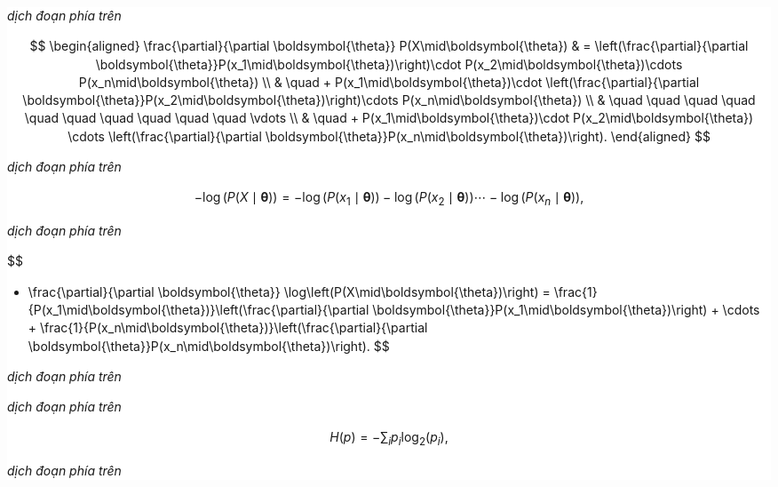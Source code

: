 


*dịch đoạn phía trên*


$$
\begin{aligned}
\frac{\partial}{\partial \boldsymbol{\theta}} P(X\mid\boldsymbol{\theta}) & = \left(\frac{\partial}{\partial \boldsymbol{\theta}}P(x_1\mid\boldsymbol{\theta})\right)\cdot P(x_2\mid\boldsymbol{\theta})\cdots P(x_n\mid\boldsymbol{\theta}) \\
& \quad + P(x_1\mid\boldsymbol{\theta})\cdot \left(\frac{\partial}{\partial \boldsymbol{\theta}}P(x_2\mid\boldsymbol{\theta})\right)\cdots P(x_n\mid\boldsymbol{\theta}) \\
& \quad \quad \quad \quad \quad \quad \quad \quad \quad \quad \vdots \\
& \quad + P(x_1\mid\boldsymbol{\theta})\cdot P(x_2\mid\boldsymbol{\theta}) \cdots \left(\frac{\partial}{\partial \boldsymbol{\theta}}P(x_n\mid\boldsymbol{\theta})\right).
\end{aligned}
$$




*dịch đoạn phía trên*


$$
-\log\left(P(X\mid\boldsymbol{\theta})\right) = -\log(P(x_1\mid\boldsymbol{\theta})) - \log(P(x_2\mid\boldsymbol{\theta})) \cdots - \log(P(x_n\mid\boldsymbol{\theta})),
$$




*dịch đoạn phía trên*


$$
- \frac{\partial}{\partial \boldsymbol{\theta}} \log\left(P(X\mid\boldsymbol{\theta})\right) = \frac{1}{P(x_1\mid\boldsymbol{\theta})}\left(\frac{\partial}{\partial \boldsymbol{\theta}}P(x_1\mid\boldsymbol{\theta})\right) + \cdots + \frac{1}{P(x_n\mid\boldsymbol{\theta})}\left(\frac{\partial}{\partial \boldsymbol{\theta}}P(x_n\mid\boldsymbol{\theta})\right).
$$







*dịch đoạn phía trên*




*dịch đoạn phía trên*


$$
H(p) = -\sum_{i} p_i \log_2(p_i),
$$




*dịch đoạn phía trên*

